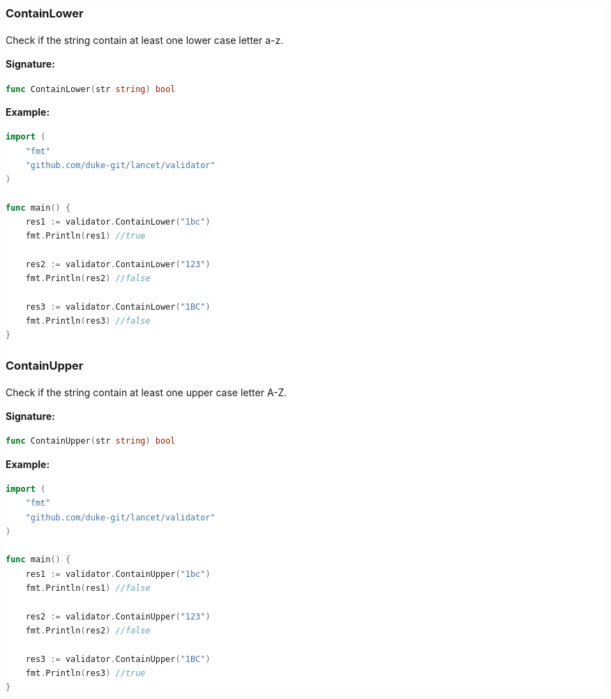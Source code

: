 


### <span id="ContainLower">ContainLower</span>
<p>Check if the string contain at least one lower case letter a-z.</p>

<b>Signature:</b>

```go
func ContainLower(str string) bool
```
<b>Example:</b>

```go
import (
	"fmt"
	"github.com/duke-git/lancet/validator"
)

func main() {
	res1 := validator.ContainLower("1bc")
	fmt.Println(res1) //true

	res2 := validator.ContainLower("123")
	fmt.Println(res2) //false

	res3 := validator.ContainLower("1BC")
	fmt.Println(res3) //false
}
```




### <span id="ContainUpper">ContainUpper</span>
<p>Check if the string contain at least one upper case letter A-Z.</p>

<b>Signature:</b>

```go
func ContainUpper(str string) bool
```
<b>Example:</b>

```go
import (
	"fmt"
	"github.com/duke-git/lancet/validator"
)

func main() {
	res1 := validator.ContainUpper("1bc")
	fmt.Println(res1) //false

	res2 := validator.ContainUpper("123")
	fmt.Println(res2) //false

	res3 := validator.ContainUpper("1BC")
	fmt.Println(res3) //true
}
```
